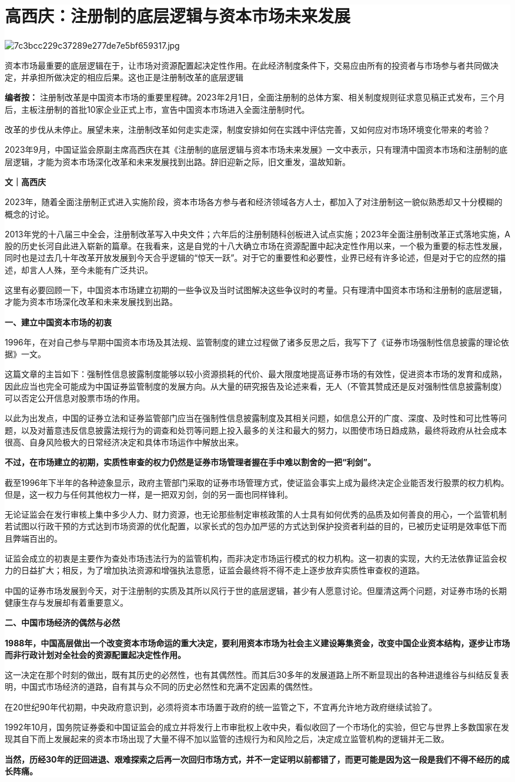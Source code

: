 # 高西庆：注册制的底层逻辑与资本市场未来发展

![7c3bcc229c37289e277de7e5bf659317.jpg](https://raw.githubusercontent.com/qqhsx/qqnews_image/main/2024/02/12/高西庆：注册制的底层逻辑与资本市场未来发展/7c3bcc229c37289e277de7e5bf659317.jpg)

资本市场最重要的底层逻辑在于，让市场对资源配置起决定性作用。在此经济制度条件下，交易应由所有的投资者与市场参与者共同做决定，并承担所做决定的相应后果。这也正是注册制改革的底层逻辑

**编者按：**
注册制改革是中国资本市场的重要里程碑。2023年2月1日，全面注册制的总体方案、相关制度规则征求意见稿正式发布，三个月后，主板注册制的首批10家企业正式上市，宣告中国资本市场进入全面注册制时代。

改革的步伐从未停止。展望未来，注册制改革如何走实走深，制度安排如何在实践中评估完善，又如何应对市场环境变化带来的考验？

2023年9月，中国证监会原副主席高西庆在其《注册制的底层逻辑与资本市场未来发展》一文中表示，只有理清中国资本市场和注册制的底层逻辑，才能为资本市场深化改革和未来发展找到出路。辞旧迎新之际，旧文重发，温故知新。

**文｜高西庆**

2023年，随着全面注册制正式进入实施阶段，资本市场各方参与者和经济领域各方人士，都加入了对注册制这一貌似熟悉却又十分模糊的概念的讨论。

2013年党的十八届三中全会，注册制改革写入中央文件；六年后的注册制随科创板进入试点实施；2023年全面注册制改革正式落地实施，A股的历史长河自此进入崭新的篇章。在我看来，这是自党的十八大确立市场在资源配置中起决定性作用以来，一个极为重要的标志性发展，同时也是过去几十年改革开放发展到今天合乎逻辑的“惊天一跃”。对于它的重要性和必要性，业界已经有许多论述，但是对于它的应然的描述，却言人人殊，至今未能有广泛共识。

这里有必要回顾一下，中国资本市场建立初期的一些争议及当时试图解决这些争议时的考量。只有理清中国资本市场和注册制的底层逻辑，才能为资本市场深化改革和未来发展找到出路。

**一、建立中国资本市场的初衷**

1996年，在对自己参与早期中国资本市场及其法规、监管制度的建立过程做了诸多反思之后，我写下了《证券市场强制性信息披露的理论依据》一文。

这篇文章的主旨如下：强制性信息披露制度能够以较小资源损耗的代价、最大限度地提高证券市场的有效性，促进资本市场的发育和成熟，因此应当也完全可能成为中国证券监管制度的发展方向。从大量的研究报告及论述来看，无人（不管其赞成还是反对强制性信息披露制度）可以否定公开信息对股票市场的作用。

以此为出发点，中国的证券立法和证券监管部门应当在强制性信息披露制度及其相关问题，如信息公开的广度、深度、及时性和可比性等问题，以及对蓄意违反信息披露法规行为的调查和处罚等问题上投入最多的关注和最大的努力，以图使市场日趋成熟，最终将政府从社会成本很高、自身风险极大的日常经济决定和具体市场运作中解放出来。

**不过，在市场建立的初期，实质性审查的权力仍然是证券市场管理者握在手中难以割舍的一把“利剑”。**

截至1996年下半年的各种迹象显示，政府主管部门采取的证券市场管理方式，使证监会事实上成为最终决定企业能否发行股票的权力机构。但是，这一权力与任何其他权力一样，是一把双刃剑，剑的另一面也同样锋利。

无论证监会在发行审核上集中多少人力、财力资源，也无论那些制定审核政策的人士具有如何优秀的品质及如何善良的用心，一个监管机制若试图以行政干预的方式达到市场资源的优化配置，以家长式的包办加严惩的方式达到保护投资者利益的目的，已被历史证明是效率低下而且弊端百出的。

证监会成立的初衷是主要作为查处市场违法行为的监管机构，而非决定市场运行模式的权力机构。这一初衷的实现，大约无法依靠证监会权力的日益扩大；相反，为了增加执法资源和增强执法意愿，证监会最终将不得不走上逐步放弃实质性审查权的道路。

中国的证券市场发展到今天，对于注册制的实质及其所以风行于世的底层逻辑，甚少有人愿意讨论。但厘清这两个问题，对证券市场的长期健康生存与发展却有着重要意义。

**二、中国市场经济的偶然与必然**

**1988年，中国高层做出一个改变资本市场命运的重大决定，要利用资本市场为社会主义建设筹集资金，改变中国企业资本结构，逐步让市场而非行政计划对全社会的资源配置起决定性作用。**

这一决定在那个时刻的做出，既有其历史的必然性，也有其偶然性。而其后30多年的发展道路上所不断显现出的各种进退维谷与纠结反复表明，中国式市场经济的道路，自有其与众不同的历史必然性和充满不定因素的偶然性。

在20世纪90年代初期，中央政府意识到，必须将资本市场置于政府的统一监管之下，不宜再允许地方政府继续试验了。

1992年10月，国务院证券委和中国证监会的成立并将发行上市审批权上收中央，看似收回了一个市场化的实验，但它与世界上多数国家在发现其自下而上发展起来的资本市场出现了大量不得不加以监管的违规行为和风险之后，决定成立监管机构的逻辑并无二致。

**当然，历经30年的迂回进退、艰难探索之后再一次回归市场方式，并不一定证明以前都错了，而更可能是因为这一段是我们不得不经历的成长阵痛。**
